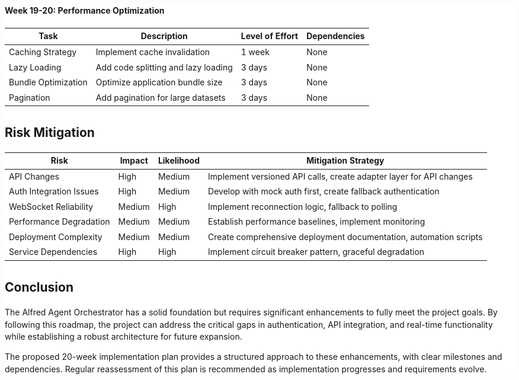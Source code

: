 #### Week 19-20: Performance Optimization
| Task | Description | Level of Effort | Dependencies |
|------|-------------|-----------------|--------------|
| Caching Strategy | Implement cache invalidation | 1 week | None |
| Lazy Loading | Add code splitting and lazy loading | 3 days | None |
| Bundle Optimization | Optimize application bundle size | 3 days | None |
| Pagination | Add pagination for large datasets | 3 days | None |

## Risk Mitigation

| Risk | Impact | Likelihood | Mitigation Strategy |
|------|--------|------------|---------------------|
| API Changes | High | Medium | Implement versioned API calls, create adapter layer for API changes |
| Auth Integration Issues | High | Medium | Develop with mock auth first, create fallback authentication |
| WebSocket Reliability | Medium | High | Implement reconnection logic, fallback to polling |
| Performance Degradation | Medium | Medium | Establish performance baselines, implement monitoring |
| Deployment Complexity | Medium | Medium | Create comprehensive deployment documentation, automation scripts |
| Service Dependencies | High | High | Implement circuit breaker pattern, graceful degradation |

## Conclusion

The Alfred Agent Orchestrator has a solid foundation but requires significant enhancements to fully meet the project goals. By following this roadmap, the project can address the critical gaps in authentication, API integration, and real-time functionality while establishing a robust architecture for future expansion.

The proposed 20-week implementation plan provides a structured approach to these enhancements, with clear milestones and dependencies. Regular reassessment of this plan is recommended as implementation progresses and requirements evolve.
